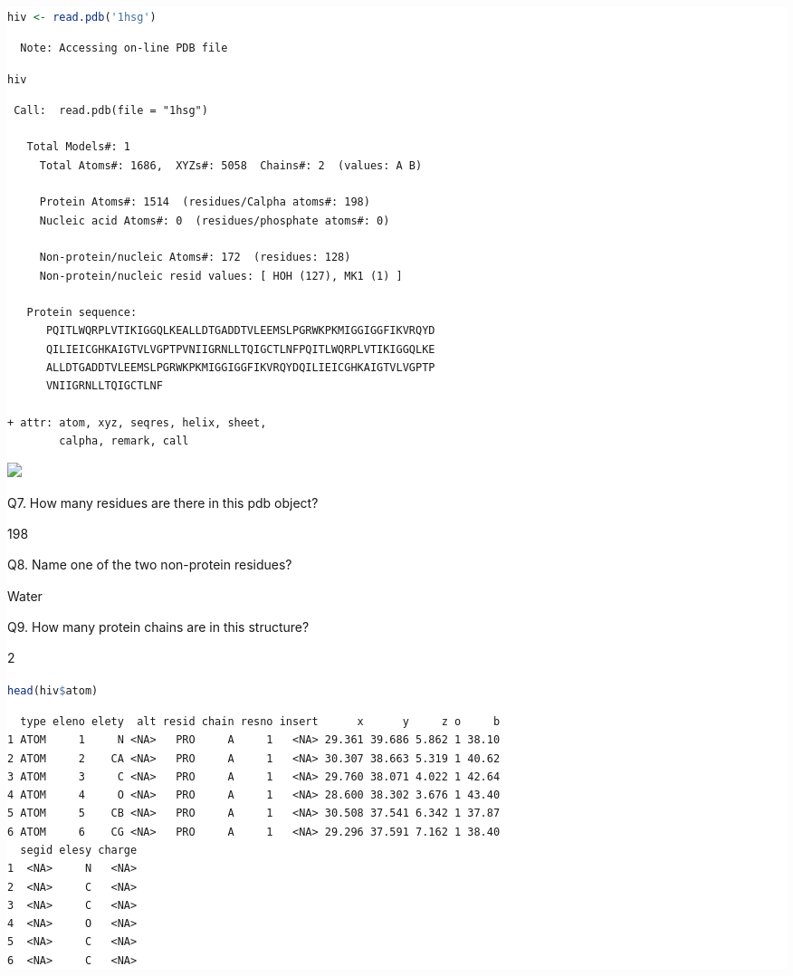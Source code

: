 ``` r
hiv <- read.pdb('1hsg')
```

      Note: Accessing on-line PDB file

``` r
hiv
```


     Call:  read.pdb(file = "1hsg")

       Total Models#: 1
         Total Atoms#: 1686,  XYZs#: 5058  Chains#: 2  (values: A B)

         Protein Atoms#: 1514  (residues/Calpha atoms#: 198)
         Nucleic acid Atoms#: 0  (residues/phosphate atoms#: 0)

         Non-protein/nucleic Atoms#: 172  (residues: 128)
         Non-protein/nucleic resid values: [ HOH (127), MK1 (1) ]

       Protein sequence:
          PQITLWQRPLVTIKIGGQLKEALLDTGADDTVLEEMSLPGRWKPKMIGGIGGFIKVRQYD
          QILIEICGHKAIGTVLVGPTPVNIIGRNLLTQIGCTLNFPQITLWQRPLVTIKIGGQLKE
          ALLDTGADDTVLEEMSLPGRWKPKMIGGIGGFIKVRQYDQILIEICGHKAIGTVLVGPTP
          VNIIGRNLLTQIGCTLNF

    + attr: atom, xyz, seqres, helix, sheet,
            calpha, remark, call

![](images/1HSG%20copy.png)

  
Q7. How many residues are there in this pdb object?

198

Q8. Name one of the two non-protein residues?

Water

Q9. How many protein chains are in this structure?

2

``` r
head(hiv$atom)
```

      type eleno elety  alt resid chain resno insert      x      y     z o     b
    1 ATOM     1     N <NA>   PRO     A     1   <NA> 29.361 39.686 5.862 1 38.10
    2 ATOM     2    CA <NA>   PRO     A     1   <NA> 30.307 38.663 5.319 1 40.62
    3 ATOM     3     C <NA>   PRO     A     1   <NA> 29.760 38.071 4.022 1 42.64
    4 ATOM     4     O <NA>   PRO     A     1   <NA> 28.600 38.302 3.676 1 43.40
    5 ATOM     5    CB <NA>   PRO     A     1   <NA> 30.508 37.541 6.342 1 37.87
    6 ATOM     6    CG <NA>   PRO     A     1   <NA> 29.296 37.591 7.162 1 38.40
      segid elesy charge
    1  <NA>     N   <NA>
    2  <NA>     C   <NA>
    3  <NA>     C   <NA>
    4  <NA>     O   <NA>
    5  <NA>     C   <NA>
    6  <NA>     C   <NA>

